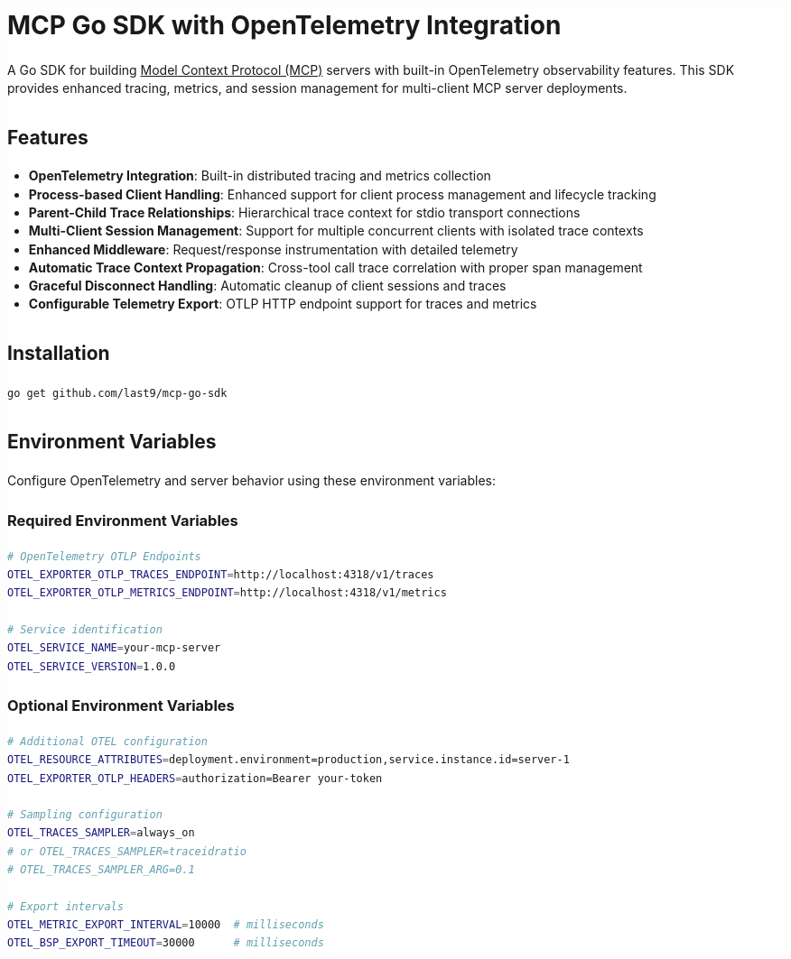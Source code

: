 # MCP Go SDK with OpenTelemetry Integration

A Go SDK for building [Model Context Protocol (MCP)](https://modelcontextprotocol.io/) servers with built-in OpenTelemetry observability features. This SDK provides enhanced tracing, metrics, and session management for multi-client MCP server deployments.

## Features

- **OpenTelemetry Integration**: Built-in distributed tracing and metrics collection
- **Process-based Client Handling**: Enhanced support for client process management and lifecycle tracking
- **Parent-Child Trace Relationships**: Hierarchical trace context for stdio transport connections
- **Multi-Client Session Management**: Support for multiple concurrent clients with isolated trace contexts
- **Enhanced Middleware**: Request/response instrumentation with detailed telemetry
- **Automatic Trace Context Propagation**: Cross-tool call trace correlation with proper span management
- **Graceful Disconnect Handling**: Automatic cleanup of client sessions and traces
- **Configurable Telemetry Export**: OTLP HTTP endpoint support for traces and metrics

## Installation

```bash
go get github.com/last9/mcp-go-sdk
```

## Environment Variables

Configure OpenTelemetry and server behavior using these environment variables:

### Required Environment Variables

```bash
# OpenTelemetry OTLP Endpoints
OTEL_EXPORTER_OTLP_TRACES_ENDPOINT=http://localhost:4318/v1/traces
OTEL_EXPORTER_OTLP_METRICS_ENDPOINT=http://localhost:4318/v1/metrics

# Service identification
OTEL_SERVICE_NAME=your-mcp-server
OTEL_SERVICE_VERSION=1.0.0
```

### Optional Environment Variables

```bash
# Additional OTEL configuration
OTEL_RESOURCE_ATTRIBUTES=deployment.environment=production,service.instance.id=server-1
OTEL_EXPORTER_OTLP_HEADERS=authorization=Bearer your-token

# Sampling configuration
OTEL_TRACES_SAMPLER=always_on
# or OTEL_TRACES_SAMPLER=traceidratio
# OTEL_TRACES_SAMPLER_ARG=0.1

# Export intervals
OTEL_METRIC_EXPORT_INTERVAL=10000  # milliseconds
OTEL_BSP_EXPORT_TIMEOUT=30000      # milliseconds
```
